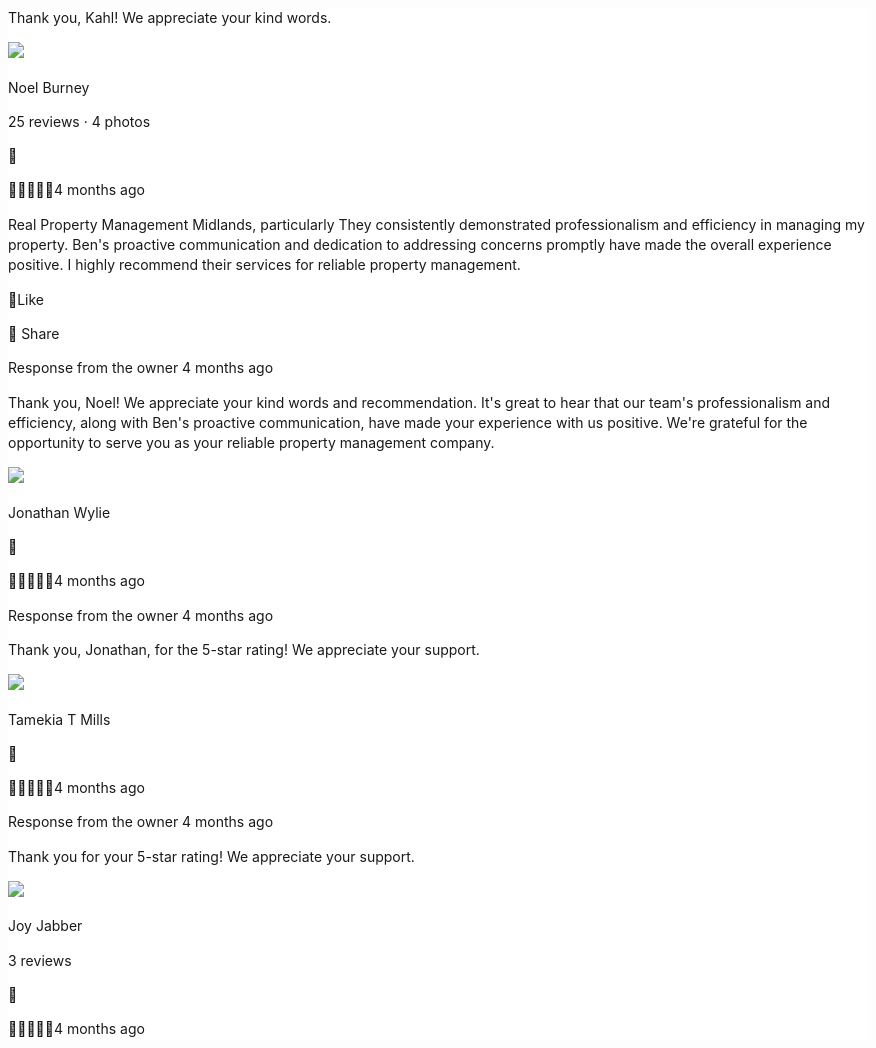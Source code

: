 Thank you, Kahl! We appreciate your kind words.

![](https://lh3.googleusercontent.com/a-/ALV-UjXHPfVquxLWbTQDiA7NsrOF3GcAtPGHBI9at3ZM6yPH9ys-JfUG=w36-h36-p-rp-mo-br100)

Noel Burney

25 reviews · 4 photos



4 months ago

Real Property Management Midlands, particularly They consistently demonstrated professionalism and efficiency in managing my property. Ben's proactive communication and dedication to addressing concerns promptly have made the overall experience positive. I highly recommend their services for reliable property management.

Like

 Share

Response from the owner 4 months ago

Thank you, Noel! We appreciate your kind words and recommendation. It's great to hear that our team's professionalism and efficiency, along with Ben's proactive communication, have made your experience with us positive. We're grateful for the opportunity to serve you as your reliable property management company.

![](https://lh3.googleusercontent.com/a/ACg8ocLOCKFKQ4mRBi7XlfMTor3MuSOpS3wMaXHG1u3-ANx8M0NtjQ=w36-h36-p-rp-mo-br100)

Jonathan Wylie



4 months ago

Response from the owner 4 months ago

Thank you, Jonathan, for the 5-star rating! We appreciate your support.

![](https://lh3.googleusercontent.com/a-/ALV-UjW_mjmxzT7VYY6fB4cAhx55uPAAX00WClMNsmNVmGESxZJYpJesMQ=w36-h36-p-rp-mo-br100)

Tamekia T Mills



4 months ago

Response from the owner 4 months ago

Thank you for your 5-star rating! We appreciate your support.

![](https://lh3.googleusercontent.com/a/ACg8ocJhZ_Jx1k0L41NDg3Hpof0IGtwBwdkdWM9GWa4jgUTD1HcreQ=w36-h36-p-rp-mo-br100)

Joy Jabber

3 reviews



4 months ago

